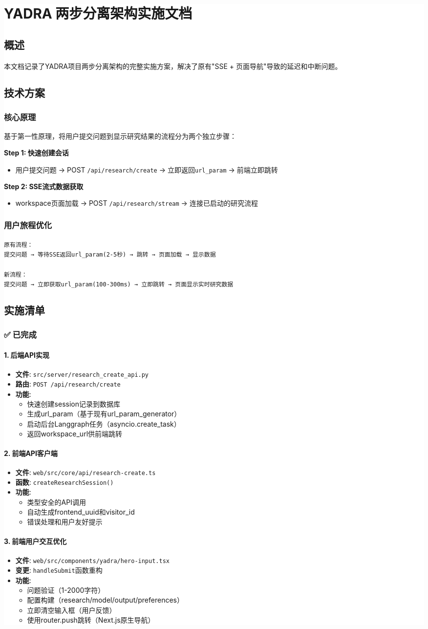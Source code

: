 # YADRA 两步分离架构实施文档

## 概述

本文档记录了YADRA项目两步分离架构的完整实施方案，解决了原有"SSE + 页面导航"导致的延迟和中断问题。

## 技术方案

### 核心原理
基于第一性原理，将用户提交问题到显示研究结果的流程分为两个独立步骤：

**Step 1: 快速创建会话** 
- 用户提交问题 → POST `/api/research/create` → 立即返回`url_param` → 前端立即跳转

**Step 2: SSE流式数据获取**
- workspace页面加载 → POST `/api/research/stream` → 连接已启动的研究流程

### 用户旅程优化
```
原有流程：
提交问题 → 等待SSE返回url_param(2-5秒) → 跳转 → 页面加载 → 显示数据

新流程：
提交问题 → 立即获取url_param(100-300ms) → 立即跳转 → 页面显示实时研究数据
```

## 实施清单

### ✅ 已完成

#### 1. 后端API实现
- **文件**: `src/server/research_create_api.py`
- **路由**: `POST /api/research/create`
- **功能**: 
  - 快速创建session记录到数据库
  - 生成url_param（基于现有url_param_generator）
  - 启动后台Langgraph任务（asyncio.create_task）
  - 返回workspace_url供前端跳转

#### 2. 前端API客户端
- **文件**: `web/src/core/api/research-create.ts`
- **函数**: `createResearchSession()`
- **功能**: 
  - 类型安全的API调用
  - 自动生成frontend_uuid和visitor_id
  - 错误处理和用户友好提示

#### 3. 前端用户交互优化
- **文件**: `web/src/components/yadra/hero-input.tsx`
- **变更**: `handleSubmit`函数重构
- **功能**:
  - 问题验证（1-2000字符）
  - 配置构建（research/model/output/preferences）
  - 立即清空输入框（用户反馈）
  - 使用router.push跳转（Next.js原生导航）
